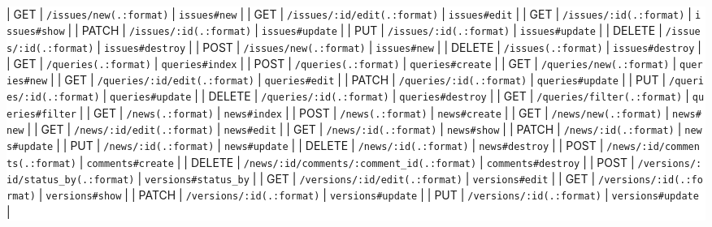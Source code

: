 | GET                 | `/issues/new(.:format)`                                                              | `issues#new`                                                                   |
| GET                 | `/issues/:id/edit(.:format)`                                                         | `issues#edit`                                                                  |
| GET                 | `/issues/:id(.:format)`                                                              | `issues#show`                                                                  |
| PATCH               | `/issues/:id(.:format)`                                                              | `issues#update`                                                                |
| PUT                 | `/issues/:id(.:format)`                                                              | `issues#update`                                                                |
| DELETE              | `/issues/:id(.:format)`                                                              | `issues#destroy`                                                               |
| POST                | `/issues/new(.:format)`                                                              | `issues#new`                                                                   |
| DELETE              | `/issues(.:format)`                                                                  | `issues#destroy`                                                               |
| GET                 | `/queries(.:format)`                                                                 | `queries#index`                                                                |
| POST                | `/queries(.:format)`                                                                 | `queries#create`                                                               |
| GET                 | `/queries/new(.:format)`                                                             | `queries#new`                                                                  |
| GET                 | `/queries/:id/edit(.:format)`                                                        | `queries#edit`                                                                 |
| PATCH               | `/queries/:id(.:format)`                                                             | `queries#update`                                                               |
| PUT                 | `/queries/:id(.:format)`                                                             | `queries#update`                                                               |
| DELETE              | `/queries/:id(.:format)`                                                             | `queries#destroy`                                                              |
| GET                 | `/queries/filter(.:format)`                                                          | `queries#filter`                                                               |
| GET                 | `/news(.:format)`                                                                    | `news#index`                                                                   |
| POST                | `/news(.:format)`                                                                    | `news#create`                                                                  |
| GET                 | `/news/new(.:format)`                                                                | `news#new`                                                                     |
| GET                 | `/news/:id/edit(.:format)`                                                           | `news#edit`                                                                    |
| GET                 | `/news/:id(.:format)`                                                                | `news#show`                                                                    |
| PATCH               | `/news/:id(.:format)`                                                                | `news#update`                                                                  |
| PUT                 | `/news/:id(.:format)`                                                                | `news#update`                                                                  |
| DELETE              | `/news/:id(.:format)`                                                                | `news#destroy`                                                                 |
| POST                | `/news/:id/comments(.:format)`                                                       | `comments#create`                                                              |
| DELETE              | `/news/:id/comments/:comment_id(.:format)`                                           | `comments#destroy`                                                             |
| POST                | `/versions/:id/status_by(.:format)`                                                  | `versions#status_by`                                                           |
| GET                 | `/versions/:id/edit(.:format)`                                                       | `versions#edit`                                                                |
| GET                 | `/versions/:id(.:format)`                                                            | `versions#show`                                                                |
| PATCH               | `/versions/:id(.:format)`                                                            | `versions#update`                                                              |
| PUT                 | `/versions/:id(.:format)`                                                            | `versions#update`                                                              |